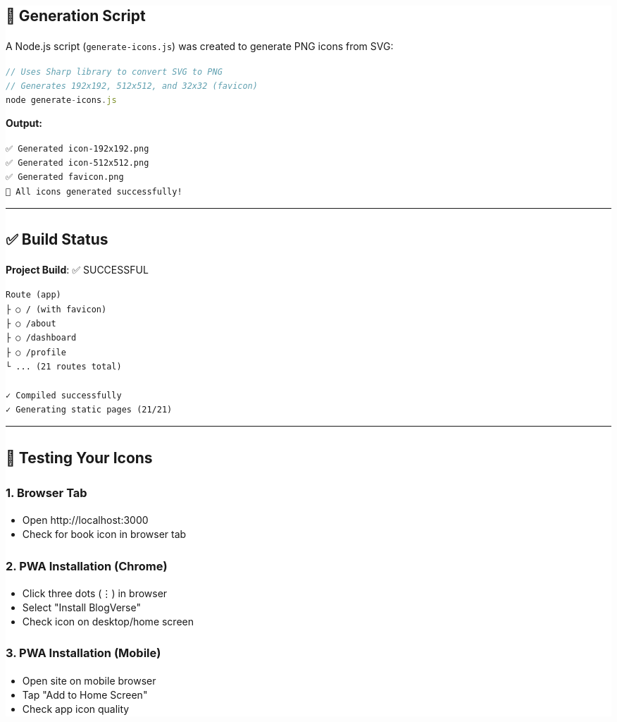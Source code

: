 
## 🔨 Generation Script

A Node.js script (`generate-icons.js`) was created to generate PNG icons from SVG:

```javascript
// Uses Sharp library to convert SVG to PNG
// Generates 192x192, 512x512, and 32x32 (favicon)
node generate-icons.js
```

**Output:**
```
✅ Generated icon-192x192.png
✅ Generated icon-512x512.png
✅ Generated favicon.png
🎉 All icons generated successfully!
```

---

## ✅ Build Status

**Project Build**: ✅ SUCCESSFUL

```
Route (app)
├ ○ / (with favicon)
├ ○ /about
├ ○ /dashboard
├ ○ /profile
└ ... (21 routes total)

✓ Compiled successfully
✓ Generating static pages (21/21)
```

---

## 🧪 Testing Your Icons

### 1. Browser Tab
- Open http://localhost:3000
- Check for book icon in browser tab

### 2. PWA Installation (Chrome)
- Click three dots (⋮) in browser
- Select "Install BlogVerse"
- Check icon on desktop/home screen

### 3. PWA Installation (Mobile)
- Open site on mobile browser
- Tap "Add to Home Screen"
- Check app icon quality
